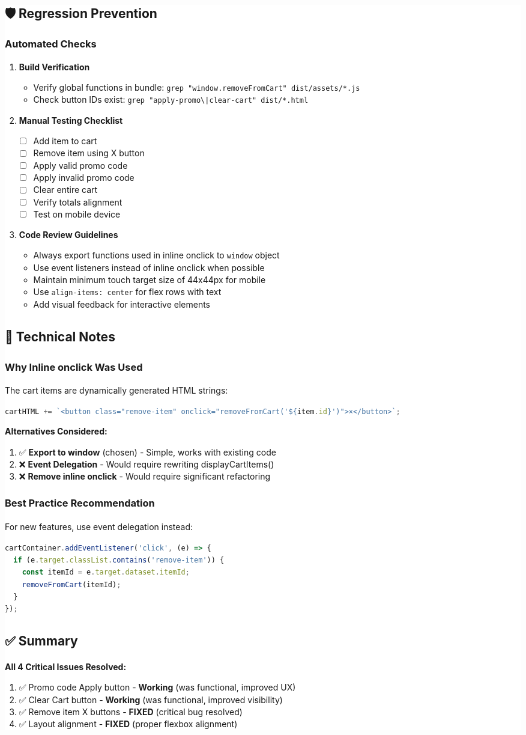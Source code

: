 ## 🛡️ Regression Prevention

### Automated Checks
1. **Build Verification**
   - Verify global functions in bundle: `grep "window.removeFromCart" dist/assets/*.js`
   - Check button IDs exist: `grep "apply-promo\|clear-cart" dist/*.html`

2. **Manual Testing Checklist**
   - [ ] Add item to cart
   - [ ] Remove item using X button
   - [ ] Apply valid promo code
   - [ ] Apply invalid promo code
   - [ ] Clear entire cart
   - [ ] Verify totals alignment
   - [ ] Test on mobile device

3. **Code Review Guidelines**
   - Always export functions used in inline onclick to `window` object
   - Use event listeners instead of inline onclick when possible
   - Maintain minimum touch target size of 44x44px for mobile
   - Use `align-items: center` for flex rows with text
   - Add visual feedback for interactive elements

## 📝 Technical Notes

### Why Inline onclick Was Used
The cart items are dynamically generated HTML strings:
```javascript
cartHTML += `<button class="remove-item" onclick="removeFromCart('${item.id}')">×</button>`;
```

**Alternatives Considered:**
1. ✅ **Export to window** (chosen) - Simple, works with existing code
2. ❌ **Event Delegation** - Would require rewriting displayCartItems()
3. ❌ **Remove inline onclick** - Would require significant refactoring

### Best Practice Recommendation
For new features, use event delegation instead:
```javascript
cartContainer.addEventListener('click', (e) => {
  if (e.target.classList.contains('remove-item')) {
    const itemId = e.target.dataset.itemId;
    removeFromCart(itemId);
  }
});
```

## ✅ Summary

**All 4 Critical Issues Resolved:**
1. ✅ Promo code Apply button - **Working** (was functional, improved UX)
2. ✅ Clear Cart button - **Working** (was functional, improved visibility)
3. ✅ Remove item X buttons - **FIXED** (critical bug resolved)
4. ✅ Layout alignment - **FIXED** (proper flexbox alignment)
